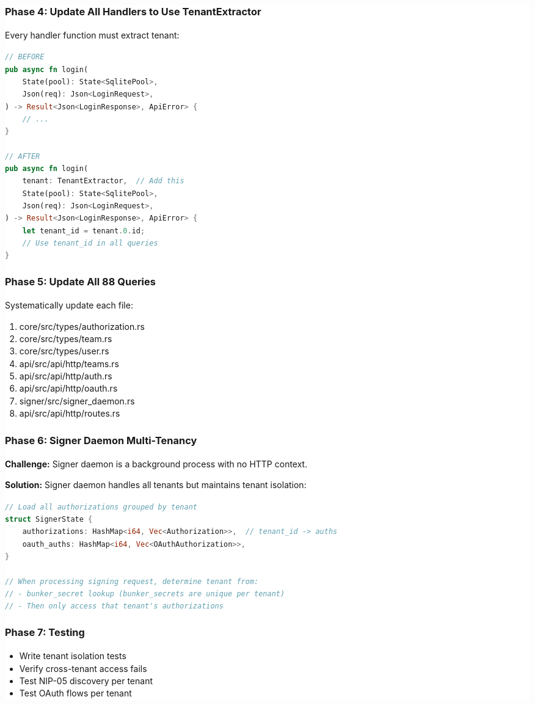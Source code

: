 ### Phase 4: Update All Handlers to Use TenantExtractor
Every handler function must extract tenant:

```rust
// BEFORE
pub async fn login(
    State(pool): State<SqlitePool>,
    Json(req): Json<LoginRequest>,
) -> Result<Json<LoginResponse>, ApiError> {
    // ...
}

// AFTER
pub async fn login(
    tenant: TenantExtractor,  // Add this
    State(pool): State<SqlitePool>,
    Json(req): Json<LoginRequest>,
) -> Result<Json<LoginResponse>, ApiError> {
    let tenant_id = tenant.0.id;
    // Use tenant_id in all queries
}
```

### Phase 5: Update All 88 Queries
Systematically update each file:
1. core/src/types/authorization.rs
2. core/src/types/team.rs
3. core/src/types/user.rs
4. api/src/api/http/teams.rs
5. api/src/api/http/auth.rs
6. api/src/api/http/oauth.rs
7. signer/src/signer_daemon.rs
8. api/src/api/http/routes.rs

### Phase 6: Signer Daemon Multi-Tenancy
**Challenge:** Signer daemon is a background process with no HTTP context.

**Solution:** Signer daemon handles all tenants but maintains tenant isolation:

```rust
// Load all authorizations grouped by tenant
struct SignerState {
    authorizations: HashMap<i64, Vec<Authorization>>,  // tenant_id -> auths
    oauth_auths: HashMap<i64, Vec<OAuthAuthorization>>,
}

// When processing signing request, determine tenant from:
// - bunker_secret lookup (bunker_secrets are unique per tenant)
// - Then only access that tenant's authorizations
```

### Phase 7: Testing
- Write tenant isolation tests
- Verify cross-tenant access fails
- Test NIP-05 discovery per tenant
- Test OAuth flows per tenant

